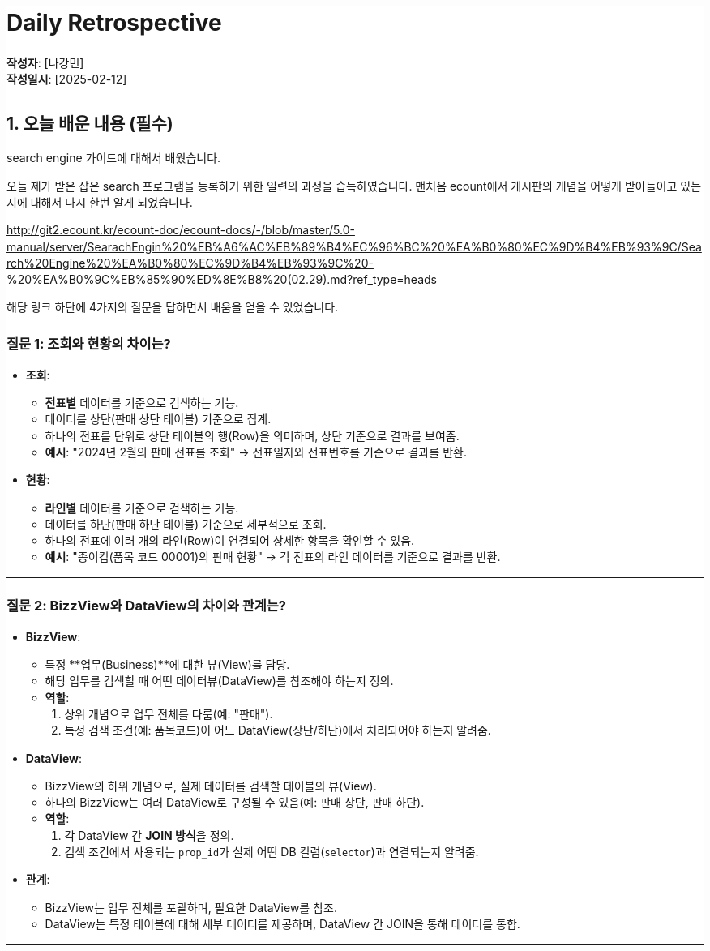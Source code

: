 # Daily Retrospective

**작성자**: [나강민]  
**작성일시**: [2025-02-12]

## 1. 오늘 배운 내용 (필수)

search engine 가이드에 대해서 배웠습니다.

오늘 제가 받은 잡은 search 프로그램을 등록하기 위한 일련의 과정을 습득하였습니다.
맨처음 ecount에서 게시판의 개념을 어떻게 받아들이고 있는지에 대해서 다시 한번 알게 되었습니다.



http://git2.ecount.kr/ecount-doc/ecount-docs/-/blob/master/5.0-manual/server/SearachEngin%20%EB%A6%AC%EB%89%B4%EC%96%BC%20%EA%B0%80%EC%9D%B4%EB%93%9C/Search%20Engine%20%EA%B0%80%EC%9D%B4%EB%93%9C%20-%20%EA%B0%9C%EB%85%90%ED%8E%B8%20(02.29).md?ref_type=heads

해당 링크 하단에 4가지의 질문을 답하면서 배움을 얻을 수 있었습니다.

### **질문 1: 조회와 현황의 차이는?**

- **조회**: 
  - **전표별** 데이터를 기준으로 검색하는 기능.
  - 데이터를 상단(판매 상단 테이블) 기준으로 집계.
  - 하나의 전표를 단위로 상단 테이블의 행(Row)을 의미하며, 상단 기준으로 결과를 보여줌.
  - **예시**: "2024년 2월의 판매 전표를 조회" → 전표일자와 전표번호를 기준으로 결과를 반환.

- **현황**:
  - **라인별** 데이터를 기준으로 검색하는 기능.
  - 데이터를 하단(판매 하단 테이블) 기준으로 세부적으로 조회.
  - 하나의 전표에 여러 개의 라인(Row)이 연결되어 상세한 항목을 확인할 수 있음.
  - **예시**: "종이컵(품목 코드 00001)의 판매 현황" → 각 전표의 라인 데이터를 기준으로 결과를 반환.

---

### **질문 2: BizzView와 DataView의 차이와 관계는?**

- **BizzView**:
  - 특정 **업무(Business)**에 대한 뷰(View)를 담당.
  - 해당 업무를 검색할 때 어떤 데이터뷰(DataView)를 참조해야 하는지 정의.
  - **역할**:
    1. 상위 개념으로 업무 전체를 다룸(예: "판매").
    2. 특정 검색 조건(예: 품목코드)이 어느 DataView(상단/하단)에서 처리되어야 하는지 알려줌.

- **DataView**:
  - BizzView의 하위 개념으로, 실제 데이터를 검색할 테이블의 뷰(View).
  - 하나의 BizzView는 여러 DataView로 구성될 수 있음(예: 판매 상단, 판매 하단).
  - **역할**:
    1. 각 DataView 간 **JOIN 방식**을 정의.
    2. 검색 조건에서 사용되는 `prop_id`가 실제 어떤 DB 컬럼(`selector`)과 연결되는지 알려줌.

- **관계**:
  - BizzView는 업무 전체를 포괄하며, 필요한 DataView를 참조.
  - DataView는 특정 테이블에 대해 세부 데이터를 제공하며, DataView 간 JOIN을 통해 데이터를 통합.

---